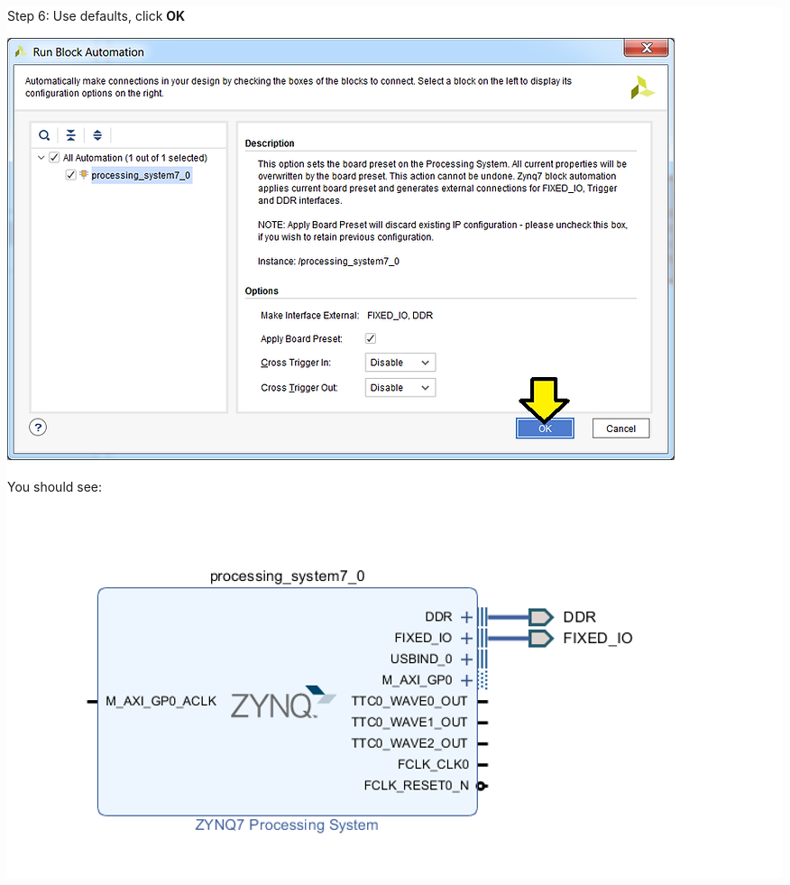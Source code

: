 Step 6: Use defaults, click **OK**

![use_block_automation_defaults_20](use_block_automation_defaults_20.png)

You should see:

![zynq7_processing_system_block_21](zynq7_processing_system_block_21.png)
